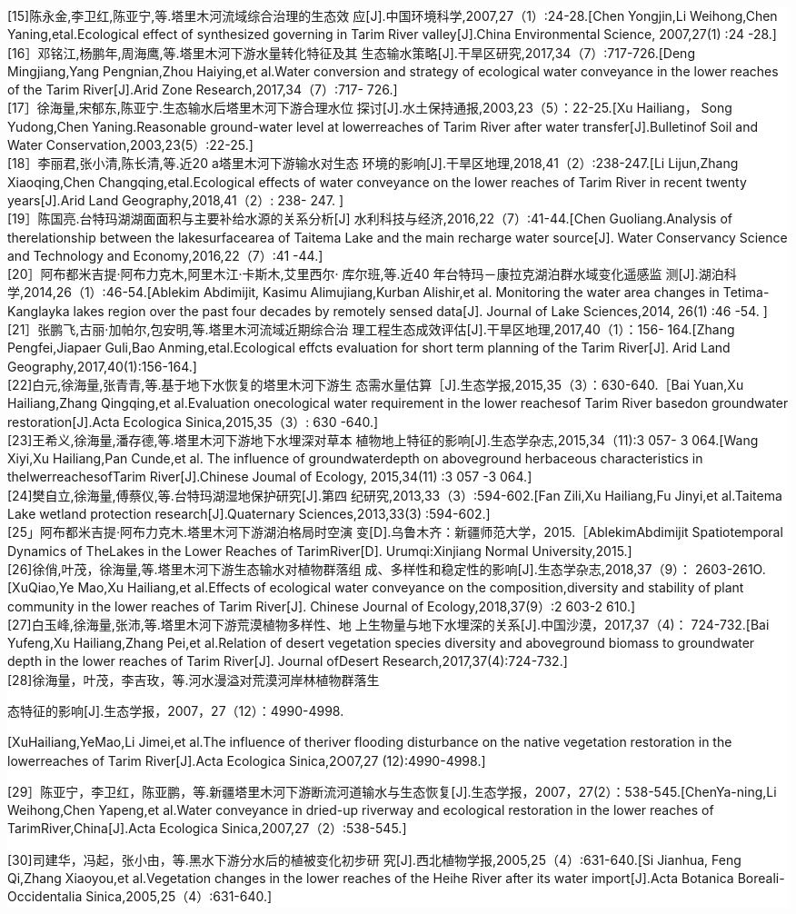 [15]陈永金,李卫红,陈亚宁,等.塔里木河流域综合治理的生态效 应[J].中国环境科学,2007,27（1）:24-28.[Chen Yongjin,Li Weihong,Chen Yaning,etal.Ecological effect of synthesized governing in Tarim River valley[J].China Environmental Science, 2007,27(1) :24 -28.]   
[16］邓铭江,杨鹏年,周海鹰,等.塔里木河下游水量转化特征及其 生态输水策略[J].干旱区研究,2017,34（7）:717-726.[Deng Mingjiang,Yang Pengnian,Zhou Haiying,et al.Water conversion and strategy of ecological water conveyance in the lower reaches of the Tarim River[J].Arid Zone Research,2017,34（7）:717- 726.]   
[17］徐海量,宋郁东,陈亚宁.生态输水后塔里木河下游合理水位 探讨[J].水土保持通报,2003,23（5）：22-25.[Xu Hailiang， Song Yudong,Chen Yaning.Reasonable ground-water level at lowerreaches of Tarim River after water transfer[J].Bulletinof Soil and Water Conservation,2003,23(5）:22-25.]   
[18］李丽君,张小清,陈长清,等.近20 a塔里木河下游输水对生态 环境的影响[J].干旱区地理,2018,41（2）:238-247.[Li Lijun,Zhang Xiaoqing,Chen Changqing,etal.Ecological effects of water conveyance on the lower reaches of Tarim River in recent twenty years[J].Arid Land Geography,2018,41（2）: 238- 247. ]   
[19］陈国亮.台特玛湖湖面面积与主要补给水源的关系分析[J] 水利科技与经济,2016,22（7）:41-44.[Chen Guoliang.Analysis of therelationship between the lakesurfacearea of Taitema Lake and the main recharge water source[J]. Water Conservancy Science and Technology and Economy,2016,22（7）:41 -44.]   
[20］阿布都米吉提·阿布力克木,阿里木江·卡斯木,艾里西尔· 库尔班,等.近40 年台特玛－康拉克湖泊群水域变化遥感监 测[J].湖泊科学,2014,26（1）:46-54.[Ablekim Abdimijit, Kasimu Alimujiang,Kurban Alishir,et al. Monitoring the water area changes in Tetima-Kanglayka lakes region over the past four decades by remotely sensed data[J]. Journal of Lake Sciences,2014, 26(1) :46 -54. ]   
[21］张鹏飞,古丽·加帕尔,包安明,等.塔里木河流域近期综合治 理工程生态成效评估[J].干旱区地理,2017,40（1）：156- 164.[Zhang Pengfei,Jiapaer Guli,Bao Anming,etal.Ecological effcts evaluation for short term planning of the Tarim River[J]. Arid Land Geography,2017,40(1):156-164.]   
[22]白元,徐海量,张青青,等.基于地下水恢复的塔里木河下游生 态需水量估算［J].生态学报,2015,35（3）：630-640.［Bai Yuan,Xu Hailiang,Zhang Qingqing,et al.Evaluation onecological water requirement in the lower reachesof Tarim River basedon groundwater restoration[J].Acta Ecologica Sinica,2015,35（3）: 630 -640.]   
[23]王希义,徐海量,潘存德,等.塔里木河下游地下水埋深对草本 植物地上特征的影响[J].生态学杂志,2015,34（11):3 057- 3 064.[Wang Xiyi,Xu Hailiang,Pan Cunde,et al. The influence of groundwaterdepth on aboveground herbaceous characteristics in thelwerreachesofTarim River[J].Chinese Joumal of Ecology, 2015,34(11) :3 057 -3 064.]   
[24]樊自立,徐海量,傅蔡仪,等.台特玛湖湿地保护研究[J].第四 纪研究,2013,33（3）:594-602.[Fan Zili,Xu Hailiang,Fu Jinyi,et al.Taitema Lake wetland protection research[J].Quaternary Sciences,2013,33(3) :594-602.]   
[25」阿布都米吉提·阿布力克木.塔里木河下游湖泊格局时空演 变[D].乌鲁木齐：新疆师范大学，2015.［AblekimAbdimijit Spatiotemporal Dynamics of TheLakes in the Lower Reaches of TarimRiver[D]. Urumqi:Xinjiang Normal University,2015.]   
[26]徐俏,叶茂，徐海量,等.塔里木河下游生态输水对植物群落组 成、多样性和稳定性的影响[J].生态学杂志,2018,37（9）： 2603-261O.[XuQiao,Ye Mao,Xu Hailiang,et al.Effects of ecological water conveyance on the composition,diversity and stability of plant community in the lower reaches of Tarim River[J]. Chinese Journal of Ecology,2018,37(9）:2 603-2 610.]   
[27]白玉峰,徐海量,张沛,等.塔里木河下游荒漠植物多样性、地 上生物量与地下水埋深的关系[J].中国沙漠，2017,37（4)： 724-732.[Bai Yufeng,Xu Hailiang,Zhang Pei,et al.Relation of desert vegetation species diversity and aboveground biomass to groundwater depth in the lower reaches of Tarim River[J]. Journal ofDesert Research,2017,37(4):724-732.]   
[28]徐海量，叶茂，李吉玫，等.河水漫溢对荒漠河岸林植物群落生

态特征的影响[J].生态学报，2007，27（12）：4990-4998.

[XuHailiang,YeMao,Li Jimei,et al.The influence of theriver flooding disturbance on the native vegetation restoration in the lowerreaches of Tarim River[J].Acta Ecologica Sinica,2O07,27 (12):4990-4998.]

[29］陈亚宁，李卫红，陈亚鹏，等.新疆塔里木河下游断流河道输水与生态恢复[J].生态学报，2007，27(2）：538-545.[ChenYa-ning,Li Weihong,Chen Yapeng,et al.Water conveyance in dried-up riverway and ecological restoration in the lower reaches of TarimRiver,China[J].Acta Ecologica Sinica,2007,27（2）:538-545.]

[30]司建华，冯起，张小由，等.黑水下游分水后的植被变化初步研 究[J].西北植物学报,2005,25（4）:631-640.[Si Jianhua, Feng Qi,Zhang Xiaoyou,et al.Vegetation changes in the lower reaches of the Heihe River after its water import[J].Acta Botanica Boreali-Occidentalia Sinica,2005,25（4）:631-640.]
